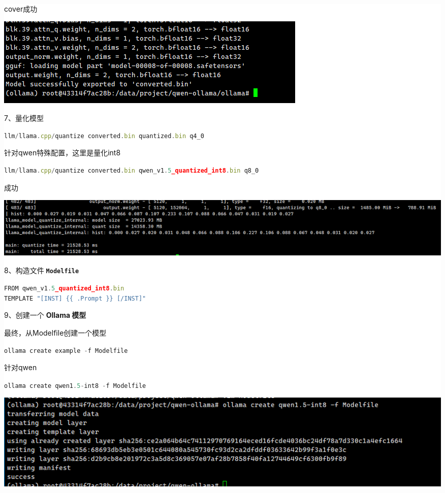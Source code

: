 cover成功

![转换成功](/img/20240227-05.png)

7、量化模型

```jsx
llm/llama.cpp/quantize converted.bin quantized.bin q4_0
```

针对qwen特殊配置，这里是量化int8

```jsx
llm/llama.cpp/quantize converted.bin qwen_v1.5_quantized_int8.bin q8_0
```

成功

![量化成功](/img/20240227-06.png)

8、构造文件 **`Modelfile`**

```jsx
FROM qwen_v1.5_quantized_int8.bin
TEMPLATE "[INST] {{ .Prompt }} [/INST]"
```

9、创建一个 **Ollama 模型**

最终，从Modelfile创建一个模型

```jsx
ollama create example -f Modelfile
```

针对qwen

```jsx
ollama create qwen1.5-int8 -f Modelfile
```

![创建模型](/img/20240227-07.png)
